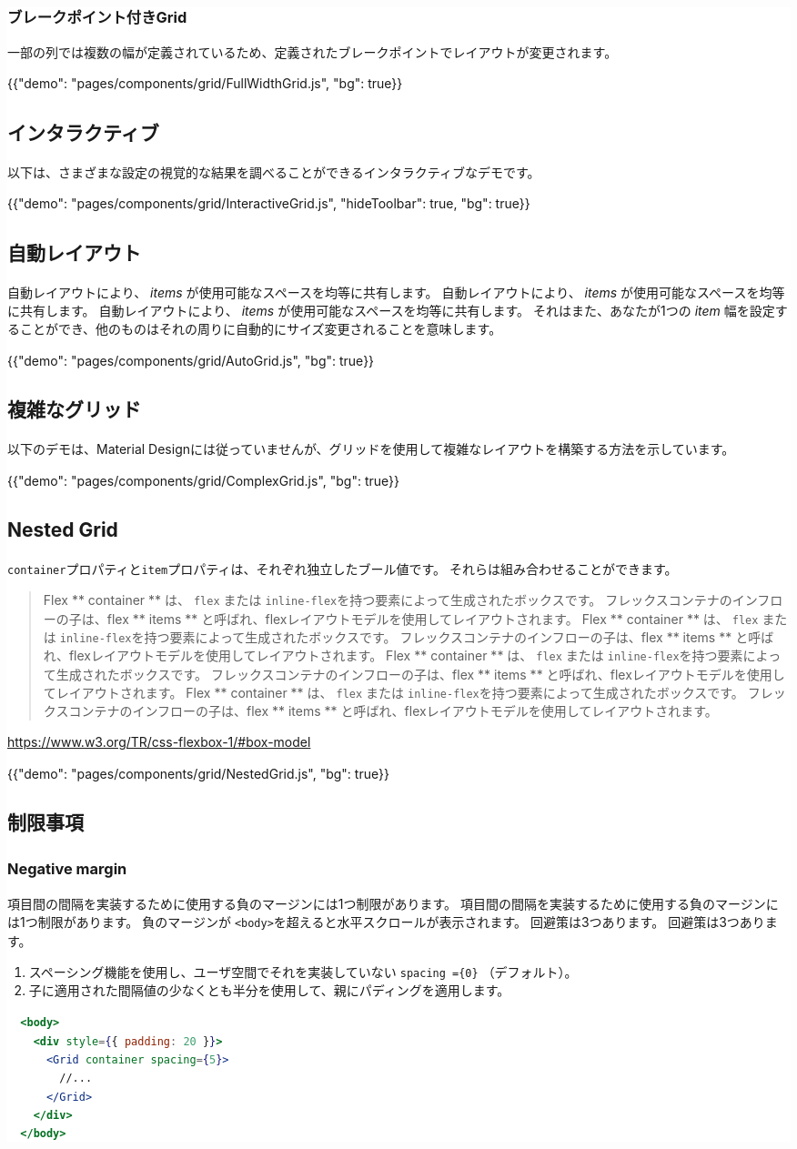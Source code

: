 ### ブレークポイント付きGrid

一部の列では複数の幅が定義されているため、定義されたブレークポイントでレイアウトが変更されます。

{{"demo": "pages/components/grid/FullWidthGrid.js", "bg": true}}

## インタラクティブ

以下は、さまざまな設定の視覚的な結果を調べることができるインタラクティブなデモです。

{{"demo": "pages/components/grid/InteractiveGrid.js", "hideToolbar": true, "bg": true}}

## 自動レイアウト

自動レイアウトにより、 *items* が使用可能なスペースを均等に共有します。 自動レイアウトにより、 *items* が使用可能なスペースを均等に共有します。 自動レイアウトにより、 *items* が使用可能なスペースを均等に共有します。 それはまた、あなたが1つの *item* 幅を設定することができ、他のものはそれの周りに自動的にサイズ変更されることを意味します。

{{"demo": "pages/components/grid/AutoGrid.js", "bg": true}}

## 複雑なグリッド

以下のデモは、Material Designには従っていませんが、グリッドを使用して複雑なレイアウトを構築する方法を示しています。

{{"demo": "pages/components/grid/ComplexGrid.js", "bg": true}}

## Nested Grid

`container`プロパティと`item`プロパティは、それぞれ独立したブール値です。 それらは組み合わせることができます。

> Flex ** container ** は、 `flex` または `inline-flex`を持つ要素によって生成されたボックスです。 フレックスコンテナのインフローの子は、flex ** items ** と呼ばれ、flexレイアウトモデルを使用してレイアウトされます。 Flex ** container ** は、 `flex` または `inline-flex`を持つ要素によって生成されたボックスです。 フレックスコンテナのインフローの子は、flex ** items ** と呼ばれ、flexレイアウトモデルを使用してレイアウトされます。 Flex ** container ** は、 `flex` または `inline-flex`を持つ要素によって生成されたボックスです。 フレックスコンテナのインフローの子は、flex ** items ** と呼ばれ、flexレイアウトモデルを使用してレイアウトされます。 Flex ** container ** は、 `flex` または `inline-flex`を持つ要素によって生成されたボックスです。 フレックスコンテナのインフローの子は、flex ** items ** と呼ばれ、flexレイアウトモデルを使用してレイアウトされます。

https://www.w3.org/TR/css-flexbox-1/#box-model

{{"demo": "pages/components/grid/NestedGrid.js", "bg": true}}

## 制限事項

### Negative margin

項目間の間隔を実装するために使用する負のマージンには1つ制限があります。 項目間の間隔を実装するために使用する負のマージンには1つ制限があります。 負のマージンが `<body>`を超えると水平スクロールが表示されます。 回避策は3つあります。 回避策は3つあります。

1. スペーシング機能を使用し、ユーザ空間でそれを実装していない `spacing ={0}` （デフォルト）。
2. 子に適用された間隔値の少なくとも半分を使用して、親にパディングを適用します。

```jsx
  <body>
    <div style={{ padding: 20 }}>
      <Grid container spacing={5}>
        //...
      </Grid>
    </div>
  </body>
```
